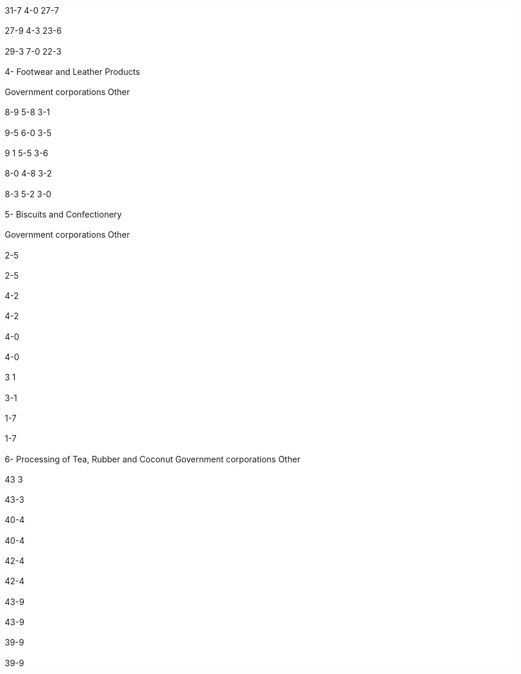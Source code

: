 31-7 4-0 27-7

27-9 4-3 23-6

29-3 7-0 22-3

4- Footwear and Leather Products

Government corporations Other

8-9 5-8 3-1

9-5 6-0 3-5

9 1 5-5 3-6

8-0 4-8 3-2

8-3 5-2 3-0

5- Biscuits and Confectionery

Government corporations Other

2-5

2-5

4-2

4-2

4-0

4-0

3 1

3-1

1-7

1-7

6- Processing of Tea, Rubber and Coconut Government corporations Other

43 3

43-3

40-4

40-4

42-4

42-4

43-9

43-9

39-9

39-9
